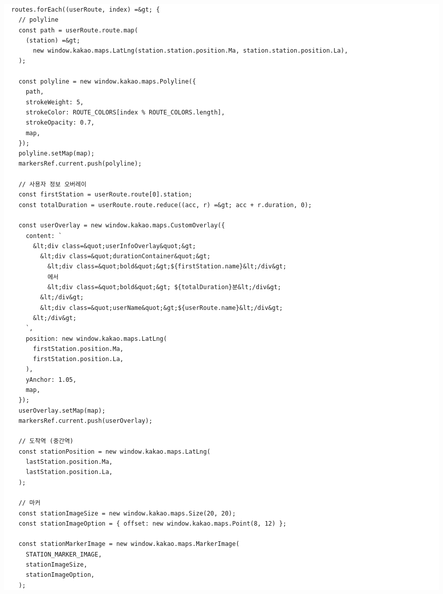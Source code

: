       routes.forEach((userRoute, index) =&gt; {
        // polyline
        const path = userRoute.route.map(
          (station) =&gt;
            new window.kakao.maps.LatLng(station.station.position.Ma, station.station.position.La),
        );

        const polyline = new window.kakao.maps.Polyline({
          path,
          strokeWeight: 5,
          strokeColor: ROUTE_COLORS[index % ROUTE_COLORS.length],
          strokeOpacity: 0.7,
          map,
        });
        polyline.setMap(map);
        markersRef.current.push(polyline);

        // 사용자 정보 오버레이
        const firstStation = userRoute.route[0].station;
        const totalDuration = userRoute.route.reduce((acc, r) =&gt; acc + r.duration, 0);

        const userOverlay = new window.kakao.maps.CustomOverlay({
          content: `
            &lt;div class=&quot;userInfoOverlay&quot;&gt;
              &lt;div class=&quot;durationContainer&quot;&gt;
                &lt;div class=&quot;bold&quot;&gt;${firstStation.name}&lt;/div&gt; 
                에서
                &lt;div class=&quot;bold&quot;&gt; ${totalDuration}분&lt;/div&gt;
              &lt;/div&gt;
              &lt;div class=&quot;userName&quot;&gt;${userRoute.name}&lt;/div&gt;
            &lt;/div&gt;
          `,
          position: new window.kakao.maps.LatLng(
            firstStation.position.Ma,
            firstStation.position.La,
          ),
          yAnchor: 1.05,
          map,
        });
        userOverlay.setMap(map);
        markersRef.current.push(userOverlay);

        // 도착역 (중간역)
        const stationPosition = new window.kakao.maps.LatLng(
          lastStation.position.Ma,
          lastStation.position.La,
        );

        // 마커
        const stationImageSize = new window.kakao.maps.Size(20, 20);
        const stationImageOption = { offset: new window.kakao.maps.Point(8, 12) };

        const stationMarkerImage = new window.kakao.maps.MarkerImage(
          STATION_MARKER_IMAGE,
          stationImageSize,
          stationImageOption,
        );
